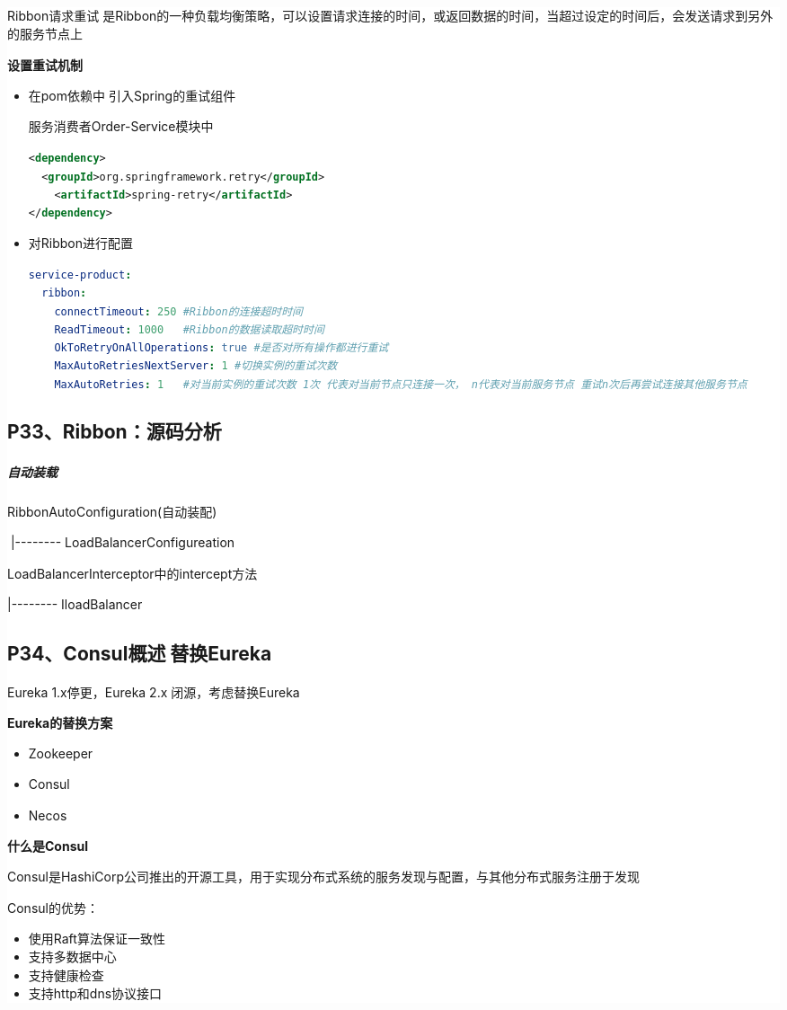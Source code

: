 Ribbon请求重试 是Ribbon的一种负载均衡策略，可以设置请求连接的时间，或返回数据的时间，当超过设定的时间后，会发送请求到另外的服务节点上

**设置重试机制**

- 在pom依赖中 引入Spring的重试组件

  服务消费者Order-Service模块中

  ```xml
  <dependency>
  	<groupId>org.springframework.retry</groupId>
      <artifactId>spring-retry</artifactId>
  </dependency>
  ```

- 对Ribbon进行配置

  ```yaml
  service-product:
    ribbon:
      connectTimeout: 250 #Ribbon的连接超时时间
      ReadTimeout: 1000   #Ribbon的数据读取超时时间
      OkToRetryOnAllOperations: true #是否对所有操作都进行重试
      MaxAutoRetriesNextServer: 1 #切换实例的重试次数
      MaxAutoRetries: 1   #对当前实例的重试次数 1次 代表对当前节点只连接一次， n代表对当前服务节点 重试n次后再尝试连接其他服务节点
  ```

  

## P33、Ribbon：源码分析

##### 自动装载

RibbonAutoConfiguration(自动装配)

​        |--------  LoadBalancerConfigureation

LoadBalancerInterceptor中的intercept方法

|-------- IloadBalancer

## P34、Consul概述 替换Eureka

Eureka 1.x停更，Eureka 2.x 闭源，考虑替换Eureka

**Eureka的替换方案**

- Zookeeper

- Consul

- Necos

**什么是Consul**

Consul是HashiCorp公司推出的开源工具，用于实现分布式系统的服务发现与配置，与其他分布式服务注册于发现

Consul的优势：

- 使用Raft算法保证一致性
- 支持多数据中心
- 支持健康检查
- 支持http和dns协议接口
